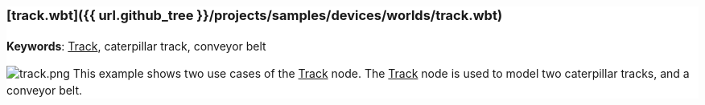 ### [track.wbt]({{ url.github_tree }}/projects/samples/devices/worlds/track.wbt)

**Keywords**: [Track](../reference/track.md), caterpillar track, conveyor belt

![track.png](images/samples/track.thumbnail.jpg) This example shows two use cases of the [Track](../reference/track.md) node.
The [Track](../reference/track.md) node is used to model two caterpillar tracks, and a conveyor belt.
